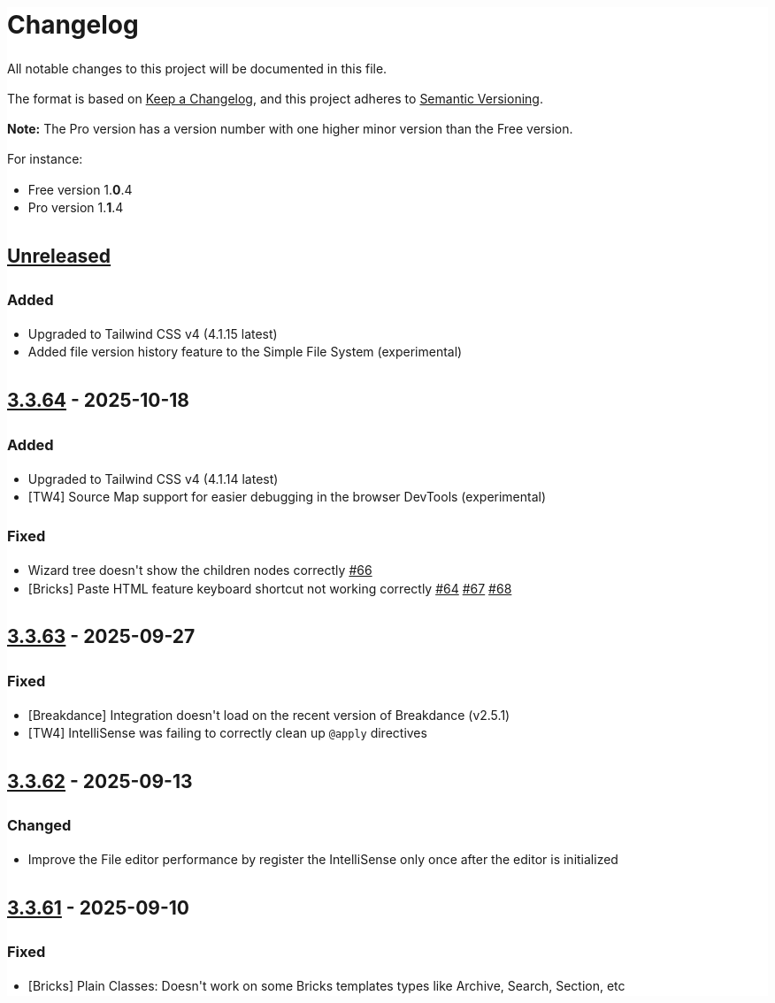 # Changelog

All notable changes to this project will be documented in this file.

The format is based on [Keep a Changelog](https://keepachangelog.com/en/1.1.0/),
and this project adheres to [Semantic Versioning](https://semver.org/spec/v2.0.0.html).

**Note:** The Pro version has a version number with one higher minor version than the Free version.

For instance:
- Free version 1.**0**.4
- Pro version 1.**1**.4

## [Unreleased]

### Added
- Upgraded to Tailwind CSS v4 (4.1.15 latest)
- Added file version history feature to the Simple File System (experimental)

## [3.3.64] - 2025-10-18

### Added
- Upgraded to Tailwind CSS v4 (4.1.14 latest)
- [TW4] Source Map support for easier debugging in the browser DevTools (experimental)

### Fixed
- Wizard tree doesn't show the children nodes correctly [#66](https://github.com/wind-press/windpress/issues/66)
- [Bricks] Paste HTML feature keyboard shortcut not working correctly [#64](https://github.com/wind-press/windpress/issues/64) [#67](https://github.com/wind-press/windpress/issues/67) [#68](https://github.com/wind-press/windpress/issues/68)

## [3.3.63] - 2025-09-27

### Fixed
- [Breakdance] Integration doesn't load on the recent version of Breakdance (v2.5.1)
- [TW4] IntelliSense was failing to correctly clean up `@apply` directives

## [3.3.62] - 2025-09-13

### Changed
- Improve the File editor performance by register the IntelliSense only once after the editor is initialized

## [3.3.61] - 2025-09-10

### Fixed
- [Bricks] Plain Classes: Doesn't work on some Bricks templates types like Archive, Search, Section, etc


[unreleased]: https://github.com/wind-press/windpress/compare/v3.3.64...HEAD
[3.3.64]: https://github.com/wind-press/windpress/compare/v3.3.63...v3.3.64
[3.3.63]: https://github.com/wind-press/windpress/compare/v3.3.62...v3.3.63
[3.3.62]: https://github.com/wind-press/windpress/compare/v3.3.61...v3.3.62
[3.3.61]: https://github.com/wind-press/windpress/compare/v3.3.60...v3.3.61
[3.3.60]: https://github.com/wind-press/windpress/compare/v3.3.59...v3.3.60
[3.3.59]: https://github.com/wind-press/windpress/compare/v3.3.58...v3.3.59
[3.3.58]: https://github.com/wind-press/windpress/compare/v3.3.57...v3.3.58
[3.3.57]: https://github.com/wind-press/windpress/compare/v3.3.56...v3.3.57
[3.3.56]: https://github.com/wind-press/windpress/compare/v3.3.55...v3.3.56
[3.3.55]: https://github.com/wind-press/windpress/compare/v3.3.54...v3.3.55
[3.3.54]: https://github.com/wind-press/windpress/compare/v3.3.53...v3.3.54
[3.3.53]: https://github.com/wind-press/windpress/compare/v3.3.51...v3.3.53
[3.3.51]: https://github.com/wind-press/windpress/compare/3.3.44...v3.3.51
[3.3.44]: https://github.com/wind-press/windpress/compare/3.3.43...3.3.44
[3.3.43]: https://github.com/wind-press/windpress/compare/3.3.42...3.3.43
[3.3.42]: https://github.com/wind-press/windpress/compare/3.3.41...3.3.42
[3.3.41]: https://github.com/wind-press/windpress/compare/3.3.40...3.3.41
[3.3.40]: https://github.com/wind-press/windpress/compare/3.3.39...3.3.40
[3.3.39]: https://github.com/wind-press/windpress/compare/3.3.35...3.3.39
[3.3.35]: https://github.com/wind-press/windpress/compare/3.3.34...3.3.35
[3.3.34]: https://github.com/wind-press/windpress/compare/3.3.33...3.3.34
[3.3.33]: https://github.com/wind-press/windpress/compare/3.3.32...3.3.33
[3.3.32]: https://github.com/wind-press/windpress/compare/3.3.31...3.3.32
[3.3.31]: https://github.com/wind-press/windpress/compare/3.3.30...3.3.31
[3.3.30]: https://github.com/wind-press/windpress/compare/3.3.29...3.3.30
[3.3.29]: https://github.com/wind-press/windpress/compare/3.3.28...3.3.29
[3.3.28]: https://github.com/wind-press/windpress/compare/3.3.27...3.3.28
[3.3.27]: https://github.com/wind-press/windpress/compare/3.3.26...3.3.27
[3.3.26]: https://github.com/wind-press/windpress/compare/3.3.24...3.3.26
[3.3.24]: https://github.com/wind-press/windpress/compare/3.3.23...3.3.24
[3.3.23]: https://github.com/wind-press/windpress/compare/3.3.22...3.3.23
[3.3.22]: https://github.com/wind-press/windpress/compare/3.3.21...3.3.22
[3.3.21]: https://github.com/wind-press/windpress/compare/3.3.12...3.3.21
[3.3.12]: https://github.com/wind-press/windpress/compare/3.3.11...3.3.12
[3.3.11]: https://github.com/wind-press/windpress/compare/3.3.7...3.3.11
[3.3.7]: https://github.com/wind-press/windpress/compare/3.3.5...3.3.7
[3.3.5]: https://github.com/wind-press/windpress/compare/3.3.4...3.3.5
[3.3.4]: https://github.com/wind-press/windpress/compare/3.3.3...3.3.4
[3.3.3]: https://github.com/wind-press/windpress/compare/3.3.2...3.3.3
[3.3.2]: https://github.com/wind-press/windpress/compare/3.2.35...3.3.2
[3.2.35]: https://github.com/wind-press/windpress/compare/3.2.34...3.2.35
[3.2.34]: https://github.com/wind-press/windpress/compare/3.2.33...3.2.34
[3.2.33]: https://github.com/wind-press/windpress/compare/3.2.32...3.2.33
[3.2.32]: https://github.com/wind-press/windpress/compare/3.2.31...3.2.32
[3.2.31]: https://github.com/wind-press/windpress/compare/3.2.30...3.2.31
[3.2.30]: https://github.com/wind-press/windpress/compare/3.2.29...3.2.30
[3.2.29]: https://github.com/wind-press/windpress/compare/3.2.28...3.2.29
[3.2.28]: https://github.com/wind-press/windpress/compare/3.2.27...3.2.28
[3.2.27]: https://github.com/wind-press/windpress/compare/3.2.26...3.2.27
[3.2.26]: https://github.com/wind-press/windpress/compare/3.2.25...3.2.26
[3.2.25]: https://github.com/wind-press/windpress/compare/3.2.24...3.2.25
[3.2.24]: https://github.com/wind-press/windpress/compare/3.2.23...3.2.24
[3.2.23]: https://github.com/wind-press/windpress/compare/3.2.22...3.2.23
[3.2.22]: https://github.com/wind-press/windpress/compare/3.2.21...3.2.22
[3.2.21]: https://github.com/wind-press/windpress/compare/3.2.20...3.2.21
[3.2.20]: https://github.com/wind-press/windpress/compare/3.2.19...3.2.20
[3.2.19]: https://github.com/wind-press/windpress/compare/3.2.18...3.2.19
[3.2.18]: https://github.com/wind-press/windpress/compare/3.2.17...3.2.18
[3.2.17]: https://github.com/wind-press/windpress/compare/3.2.16...3.2.17
[3.2.16]: https://github.com/wind-press/windpress/compare/3.2.15...3.2.16
[3.2.15]: https://github.com/wind-press/windpress/compare/3.2.13...3.2.15
[3.2.13]: https://github.com/wind-press/windpress/compare/3.2.12...3.2.13
[3.2.12]: https://github.com/wind-press/windpress/compare/3.2.10...3.2.12
[3.2.10]: https://github.com/wind-press/windpress/compare/3.2.9...3.2.10
[3.2.9]: https://github.com/wind-press/windpress/compare/3.2.8...3.2.9
[3.2.8]: https://github.com/wind-press/windpress/compare/3.2.7...3.2.8
[3.2.7]: https://github.com/wind-press/windpress/compare/3.2.6...3.2.7
[3.2.6]: https://github.com/wind-press/windpress/compare/3.2.5...3.2.6
[3.2.5]: https://github.com/wind-press/windpress/compare/3.2.4...3.2.5
[3.2.4]: https://github.com/wind-press/windpress/compare/3.2.3...3.2.4
[3.2.3]: https://github.com/wind-press/windpress/compare/3.2.1...3.2.3
[3.2.1]: https://github.com/wind-press/windpress/compare/3.2.0...3.2.1
[3.2.0]: https://github.com/wind-press/windpress/compare/3.1.17...3.2.0
[3.1.17]: https://github.com/wind-press/windpress/compare/3.1.15...3.1.17
[3.1.15]: https://github.com/wind-press/windpress/compare/3.1.14...3.1.15
[3.1.14]: https://github.com/wind-press/windpress/compare/3.1.11...3.1.14
[3.1.11]: https://github.com/wind-press/windpress/compare/3.1.10...3.1.11
[3.1.10]: https://github.com/wind-press/windpress/compare/3.1.9...3.1.10
[3.1.9]: https://github.com/wind-press/windpress/compare/3.1.8...3.1.9
[3.1.8]: https://github.com/wind-press/windpress/compare/3.1.6...3.1.8
[3.1.6]: https://github.com/wind-press/windpress/compare/3.1.0...3.1.6
[3.1.0]: https://github.com/wind-press/windpress/compare/1.1.0...3.1.0
[1.1.0]: https://github.com/wind-press/windpress/releases/tag/v1.1.0